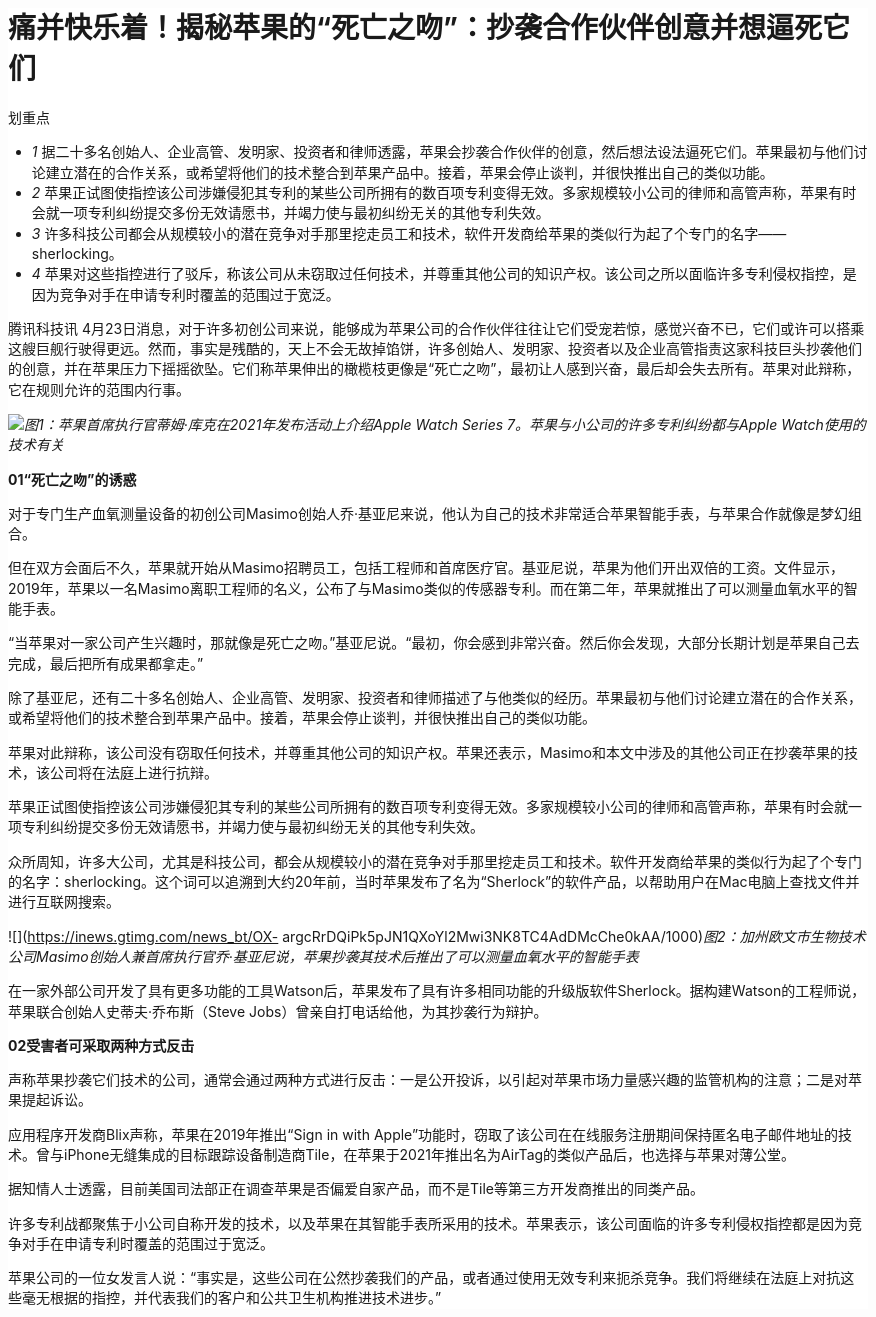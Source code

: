 # 痛并快乐着！揭秘苹果的“死亡之吻”：抄袭合作伙伴创意并想逼死它们

划重点

  * _1_ 据二十多名创始人、企业高管、发明家、投资者和律师透露，苹果会抄袭合作伙伴的创意，然后想法设法逼死它们。苹果最初与他们讨论建立潜在的合作关系，或希望将他们的技术整合到苹果产品中。接着，苹果会停止谈判，并很快推出自己的类似功能。
  * _2_ 苹果正试图使指控该公司涉嫌侵犯其专利的某些公司所拥有的数百项专利变得无效。多家规模较小公司的律师和高管声称，苹果有时会就一项专利纠纷提交多份无效请愿书，并竭力使与最初纠纷无关的其他专利失效。
  * _3_ 许多科技公司都会从规模较小的潜在竞争对手那里挖走员工和技术，软件开发商给苹果的类似行为起了个专门的名字——sherlocking。
  * _4_ 苹果对这些指控进行了驳斥，称该公司从未窃取过任何技术，并尊重其他公司的知识产权。该公司之所以面临许多专利侵权指控，是因为竞争对手在申请专利时覆盖的范围过于宽泛。

腾讯科技讯
4月23日消息，对于许多初创公司来说，能够成为苹果公司的合作伙伴往往让它们受宠若惊，感觉兴奋不已，它们或许可以搭乘这艘巨舰行驶得更远。然而，事实是残酷的，天上不会无故掉馅饼，许多创始人、发明家、投资者以及企业高管指责这家科技巨头抄袭他们的创意，并在苹果压力下摇摇欲坠。它们称苹果伸出的橄榄枝更像是“死亡之吻”，最初让人感到兴奋，最后却会失去所有。苹果对此辩称，它在规则允许的范围内行事。

![](https://inews.gtimg.com/news_bt/O2_ATfJWxjPr2I0lHtcbsDgLGWDH2ZWAJ1pqr8udGewhQAA/1000)_图1：苹果首席执行官蒂姆·库克在2021年发布活动上介绍Apple
Watch Series 7。苹果与小公司的许多专利纠纷都与Apple Watch使用的技术有关_

**01“死亡之吻”的诱惑**

对于专门生产血氧测量设备的初创公司Masimo创始人乔·基亚尼来说，他认为自己的技术非常适合苹果智能手表，与苹果合作就像是梦幻组合。

但在双方会面后不久，苹果就开始从Masimo招聘员工，包括工程师和首席医疗官。基亚尼说，苹果为他们开出双倍的工资。文件显示，2019年，苹果以一名Masimo离职工程师的名义，公布了与Masimo类似的传感器专利。而在第二年，苹果就推出了可以测量血氧水平的智能手表。

“当苹果对一家公司产生兴趣时，那就像是死亡之吻。”基亚尼说。“最初，你会感到非常兴奋。然后你会发现，大部分长期计划是苹果自己去完成，最后把所有成果都拿走。”

除了基亚尼，还有二十多名创始人、企业高管、发明家、投资者和律师描述了与他类似的经历。苹果最初与他们讨论建立潜在的合作关系，或希望将他们的技术整合到苹果产品中。接着，苹果会停止谈判，并很快推出自己的类似功能。

苹果对此辩称，该公司没有窃取任何技术，并尊重其他公司的知识产权。苹果还表示，Masimo和本文中涉及的其他公司正在抄袭苹果的技术，该公司将在法庭上进行抗辩。

苹果正试图使指控该公司涉嫌侵犯其专利的某些公司所拥有的数百项专利变得无效。多家规模较小公司的律师和高管声称，苹果有时会就一项专利纠纷提交多份无效请愿书，并竭力使与最初纠纷无关的其他专利失效。

众所周知，许多大公司，尤其是科技公司，都会从规模较小的潜在竞争对手那里挖走员工和技术。软件开发商给苹果的类似行为起了个专门的名字：sherlocking。这个词可以追溯到大约20年前，当时苹果发布了名为“Sherlock”的软件产品，以帮助用户在Mac电脑上查找文件并进行互联网搜索。

![](https://inews.gtimg.com/news_bt/OX-
argcRrDQiPk5pJN1QXoYl2Mwi3NK8TC4AdDMcChe0kAA/1000)_图2：加州欧文市生物技术公司Masimo创始人兼首席执行官乔·基亚尼说，苹果抄袭其技术后推出了可以测量血氧水平的智能手表_

在一家外部公司开发了具有更多功能的工具Watson后，苹果发布了具有许多相同功能的升级版软件Sherlock。据构建Watson的工程师说，苹果联合创始人史蒂夫·乔布斯（Steve
Jobs）曾亲自打电话给他，为其抄袭行为辩护。

**02受害者可采取两种方式反击**

声称苹果抄袭它们技术的公司，通常会通过两种方式进行反击：一是公开投诉，以引起对苹果市场力量感兴趣的监管机构的注意；二是对苹果提起诉讼。

应用程序开发商Blix声称，苹果在2019年推出“Sign in with
Apple”功能时，窃取了该公司在在线服务注册期间保持匿名电子邮件地址的技术。曾与iPhone无缝集成的目标跟踪设备制造商Tile，在苹果于2021年推出名为AirTag的类似产品后，也选择与苹果对薄公堂。

据知情人士透露，目前美国司法部正在调查苹果是否偏爱自家产品，而不是Tile等第三方开发商推出的同类产品。

许多专利战都聚焦于小公司自称开发的技术，以及苹果在其智能手表所采用的技术。苹果表示，该公司面临的许多专利侵权指控都是因为竞争对手在申请专利时覆盖的范围过于宽泛。

苹果公司的一位女发言人说：“事实是，这些公司在公然抄袭我们的产品，或者通过使用无效专利来扼杀竞争。我们将继续在法庭上对抗这些毫无根据的指控，并代表我们的客户和公共卫生机构推进技术进步。”
